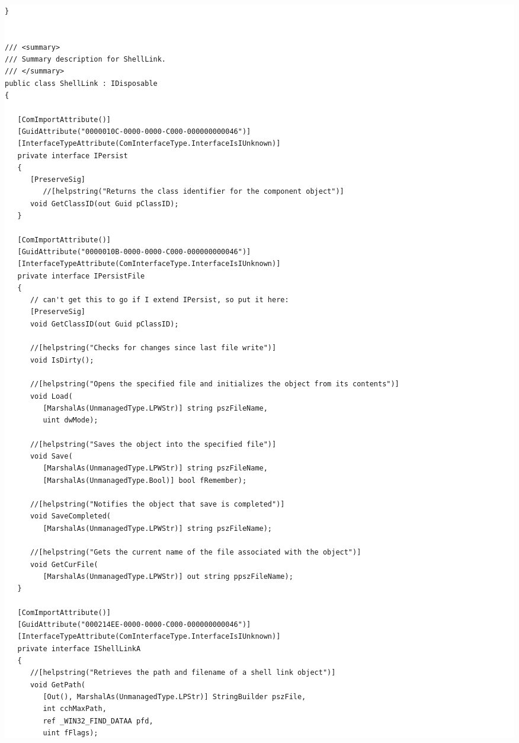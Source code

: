     }
 
 
    /// <summary>
    /// Summary description for ShellLink.
    /// </summary>
    public class ShellLink : IDisposable
    {
 
       [ComImportAttribute()]
       [GuidAttribute("0000010C-0000-0000-C000-000000000046")]
       [InterfaceTypeAttribute(ComInterfaceType.InterfaceIsIUnknown)]
       private interface IPersist
       {
          [PreserveSig]
             //[helpstring("Returns the class identifier for the component object")]
          void GetClassID(out Guid pClassID);
       }
 
       [ComImportAttribute()]
       [GuidAttribute("0000010B-0000-0000-C000-000000000046")]
       [InterfaceTypeAttribute(ComInterfaceType.InterfaceIsIUnknown)]
       private interface IPersistFile
       {
          // can't get this to go if I extend IPersist, so put it here:
          [PreserveSig]
          void GetClassID(out Guid pClassID);
 
          //[helpstring("Checks for changes since last file write")]      
          void IsDirty();
 
          //[helpstring("Opens the specified file and initializes the object from its contents")]      
          void Load(
             [MarshalAs(UnmanagedType.LPWStr)] string pszFileName, 
             uint dwMode);
 
          //[helpstring("Saves the object into the specified file")]      
          void Save(
             [MarshalAs(UnmanagedType.LPWStr)] string pszFileName, 
             [MarshalAs(UnmanagedType.Bool)] bool fRemember);
 
          //[helpstring("Notifies the object that save is completed")]      
          void SaveCompleted(
             [MarshalAs(UnmanagedType.LPWStr)] string pszFileName);
 
          //[helpstring("Gets the current name of the file associated with the object")]      
          void GetCurFile(
             [MarshalAs(UnmanagedType.LPWStr)] out string ppszFileName);
       }
 
       [ComImportAttribute()]
       [GuidAttribute("000214EE-0000-0000-C000-000000000046")]
       [InterfaceTypeAttribute(ComInterfaceType.InterfaceIsIUnknown)]
       private interface IShellLinkA
       {
          //[helpstring("Retrieves the path and filename of a shell link object")]
          void GetPath(
             [Out(), MarshalAs(UnmanagedType.LPStr)] StringBuilder pszFile, 
             int cchMaxPath, 
             ref _WIN32_FIND_DATAA pfd, 
             uint fFlags);
 